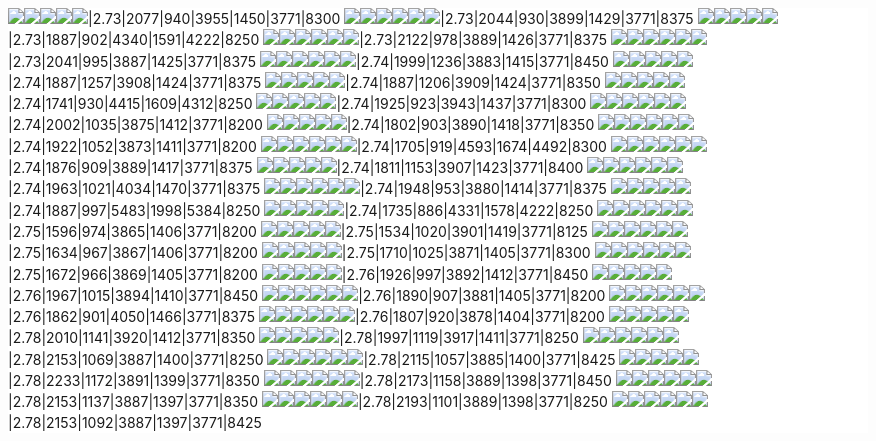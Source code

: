 ![](/item/3074.png)![](/item/3046.png)![](/item/1055.png)![](/item/1038.png)![](/item/1036.png)|2.73|2077|940|3955|1450|3771|8300
![](/item/6696.png)![](/item/3046.png)![](/item/1053.png)![](/item/1055.png)![](/item/1037.png)![](/item/1036.png)|2.73|2044|930|3899|1429|3771|8375
![](/item/3046.png)![](/item/6609.png)![](/item/1053.png)![](/item/1055.png)![](/item/1038.png)|2.73|1887|902|4340|1591|4222|8250
![](/item/6676.png)![](/item/3046.png)![](/item/1053.png)![](/item/1055.png)![](/item/1037.png)![](/item/1036.png)|2.73|2122|978|3889|1426|3771|8375
![](/item/3046.png)![](/item/3033.png)![](/item/1053.png)![](/item/1055.png)![](/item/1037.png)![](/item/1036.png)|2.73|2041|995|3887|1425|3771|8375
![](/item/6671.png)![](/item/3087.png)![](/item/1053.png)![](/item/1055.png)![](/item/1036.png)![](/item/1036.png)|2.74|1999|1236|3883|1415|3771|8450
![](/item/6671.png)![](/item/3153.png)![](/item/1055.png)![](/item/1037.png)![](/item/1036.png)|2.74|1887|1257|3908|1424|3771|8375
![](/item/3095.png)![](/item/3153.png)![](/item/1001.png)![](/item/1055.png)![](/item/1038.png)|2.74|1887|1206|3909|1424|3771|8350
![](/item/3091.png)![](/item/3161.png)![](/item/1001.png)![](/item/1053.png)![](/item/1055.png)|2.74|1741|930|4415|1609|4312|8250
![](/item/3074.png)![](/item/3085.png)![](/item/1055.png)![](/item/1038.png)![](/item/1036.png)|2.74|1925|923|3943|1437|3771|8300
![](/item/6676.png)![](/item/3091.png)![](/item/1001.png)![](/item/1053.png)![](/item/1055.png)![](/item/1036.png)|2.74|2002|1035|3875|1412|3771|8200
![](/item/3508.png)![](/item/3085.png)![](/item/1053.png)![](/item/1055.png)![](/item/1038.png)|2.74|1802|903|3890|1418|3771|8350
![](/item/3033.png)![](/item/3091.png)![](/item/1001.png)![](/item/1053.png)![](/item/1055.png)![](/item/1036.png)|2.74|1922|1052|3873|1411|3771|8200
![](/item/3091.png)![](/item/3071.png)![](/item/1001.png)![](/item/1053.png)![](/item/1055.png)![](/item/1036.png)|2.74|1705|919|4593|1674|4492|8300
![](/item/6696.png)![](/item/3085.png)![](/item/1053.png)![](/item/1055.png)![](/item/1037.png)![](/item/1036.png)|2.74|1876|909|3889|1417|3771|8375
![](/item/3094.png)![](/item/3153.png)![](/item/1055.png)![](/item/1038.png)![](/item/1036.png)|2.74|1811|1153|3907|1423|3771|8400
![](/item/3072.png)![](/item/3091.png)![](/item/1001.png)![](/item/1055.png)![](/item/1037.png)![](/item/1036.png)|2.74|1963|1021|4034|1470|3771|8375
![](/item/6676.png)![](/item/3085.png)![](/item/1053.png)![](/item/1055.png)![](/item/1037.png)![](/item/1036.png)|2.74|1948|953|3880|1414|3771|8375
![](/item/6673.png)![](/item/3091.png)![](/item/1001.png)![](/item/1055.png)![](/item/1038.png)|2.74|1887|997|5483|1998|5384|8250
![](/item/3085.png)![](/item/6609.png)![](/item/1053.png)![](/item/1055.png)![](/item/1038.png)|2.74|1735|886|4331|1578|4222|8250
![](/item/6672.png)![](/item/3115.png)![](/item/1001.png)![](/item/1053.png)![](/item/1055.png)![](/item/1036.png)|2.75|1596|974|3865|1406|3771|8200
![](/item/3153.png)![](/item/3115.png)![](/item/1001.png)![](/item/1055.png)![](/item/1037.png)|2.75|1534|1020|3901|1419|3771|8125
![](/item/3087.png)![](/item/3115.png)![](/item/1001.png)![](/item/1053.png)![](/item/1055.png)![](/item/1036.png)|2.75|1634|967|3867|1406|3771|8200
![](/item/6671.png)![](/item/3115.png)![](/item/1053.png)![](/item/1055.png)![](/item/1036.png)|2.75|1710|1025|3871|1405|3771|8300
![](/item/3095.png)![](/item/3115.png)![](/item/1001.png)![](/item/1053.png)![](/item/1055.png)![](/item/1036.png)|2.75|1672|966|3869|1405|3771|8200
![](/item/6693.png)![](/item/3087.png)![](/item/1053.png)![](/item/1055.png)![](/item/3006.png)|2.76|1926|997|3892|1412|3771|8450
![](/item/6693.png)![](/item/3095.png)![](/item/1053.png)![](/item/1055.png)![](/item/3006.png)|2.76|1967|1015|3894|1410|3771|8450
![](/item/6676.png)![](/item/3115.png)![](/item/1001.png)![](/item/1053.png)![](/item/1055.png)![](/item/1036.png)|2.76|1890|907|3881|1405|3771|8200
![](/item/3072.png)![](/item/3115.png)![](/item/1001.png)![](/item/1055.png)![](/item/1037.png)![](/item/1036.png)|2.76|1862|901|4050|1466|3771|8375
![](/item/3033.png)![](/item/3115.png)![](/item/1001.png)![](/item/1053.png)![](/item/1055.png)![](/item/1036.png)|2.76|1807|920|3878|1404|3771|8200
![](/item/6693.png)![](/item/3153.png)![](/item/1001.png)![](/item/1055.png)![](/item/1038.png)|2.78|2010|1141|3920|1412|3771|8350
![](/item/3004.png)![](/item/3153.png)![](/item/1001.png)![](/item/1055.png)![](/item/1038.png)|2.78|1997|1119|3917|1411|3771|8250
![](/item/3179.png)![](/item/3087.png)![](/item/1001.png)![](/item/1053.png)![](/item/1055.png)![](/item/1038.png)|2.78|2153|1069|3887|1400|3771|8250
![](/item/3004.png)![](/item/3087.png)![](/item/1001.png)![](/item/1053.png)![](/item/1055.png)![](/item/1037.png)|2.78|2115|1057|3885|1400|3771|8425
![](/item/3179.png)![](/item/6671.png)![](/item/1053.png)![](/item/1055.png)![](/item/1038.png)|2.78|2233|1172|3891|1399|3771|8350
![](/item/6693.png)![](/item/6671.png)![](/item/1053.png)![](/item/1055.png)![](/item/1036.png)![](/item/1036.png)|2.78|2173|1158|3889|1398|3771|8450
![](/item/3004.png)![](/item/6671.png)![](/item/1053.png)![](/item/1055.png)![](/item/1036.png)![](/item/1036.png)|2.78|2153|1137|3887|1397|3771|8350
![](/item/3179.png)![](/item/3095.png)![](/item/1001.png)![](/item/1053.png)![](/item/1055.png)![](/item/1038.png)|2.78|2193|1101|3889|1398|3771|8250
![](/item/3004.png)![](/item/3095.png)![](/item/1001.png)![](/item/1053.png)![](/item/1055.png)![](/item/1037.png)|2.78|2153|1092|3887|1397|3771|8425
